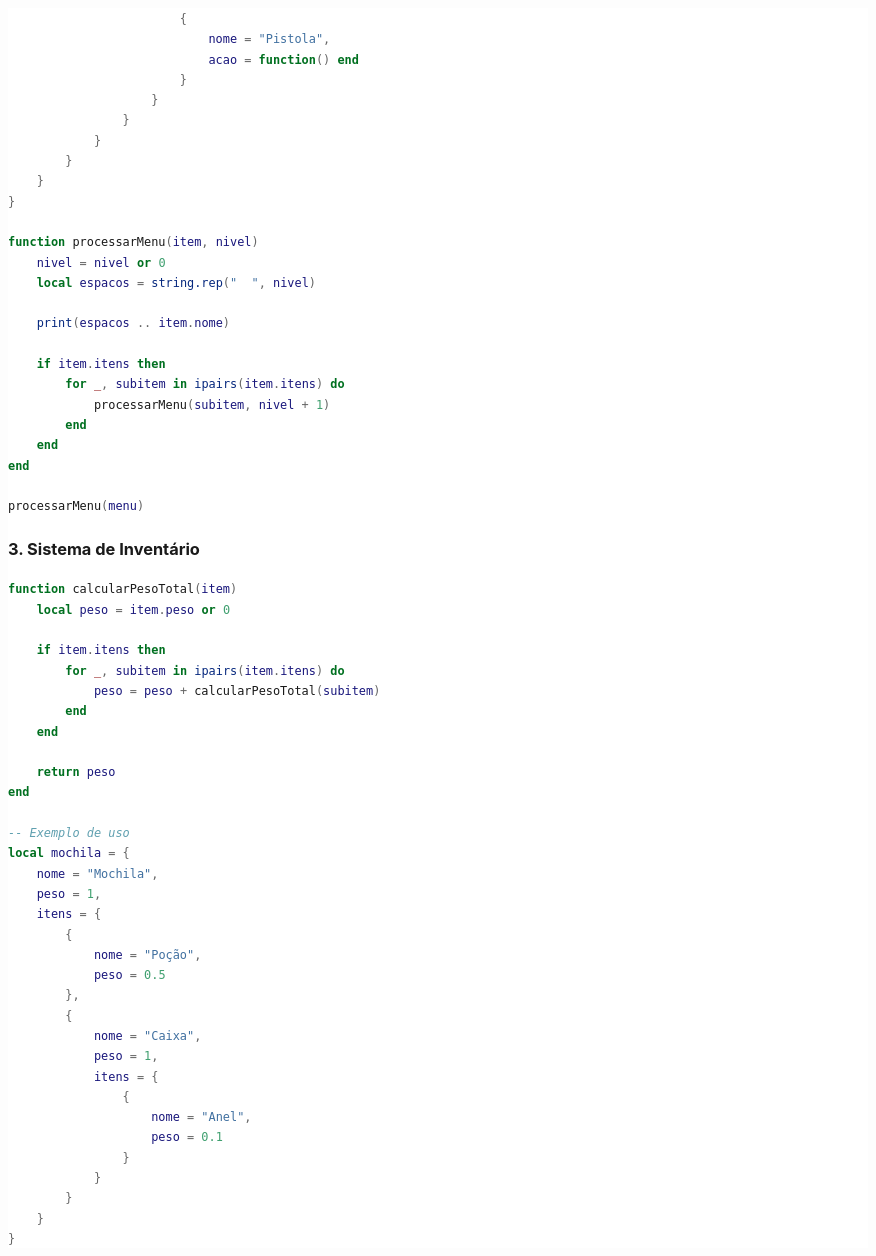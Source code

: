 ```lua
                        {
                            nome = "Pistola",
                            acao = function() end
                        }
                    }
                }
            }
        }
    }
}

function processarMenu(item, nivel)
    nivel = nivel or 0
    local espacos = string.rep("  ", nivel)
    
    print(espacos .. item.nome)
    
    if item.itens then
        for _, subitem in ipairs(item.itens) do
            processarMenu(subitem, nivel + 1)
        end
    end
end

processarMenu(menu)
```

### 3. Sistema de Inventário
```lua
function calcularPesoTotal(item)
    local peso = item.peso or 0
    
    if item.itens then
        for _, subitem in ipairs(item.itens) do
            peso = peso + calcularPesoTotal(subitem)
        end
    end
    
    return peso
end

-- Exemplo de uso
local mochila = {
    nome = "Mochila",
    peso = 1,
    itens = {
        {
            nome = "Poção",
            peso = 0.5
        },
        {
            nome = "Caixa",
            peso = 1,
            itens = {
                {
                    nome = "Anel",
                    peso = 0.1
                }
            }
        }
    }
}

```